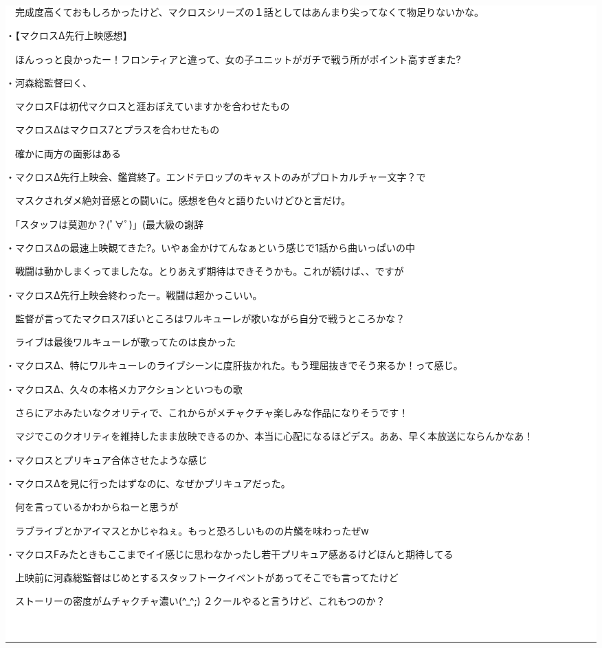 　完成度高くておもしろかったけど、マクロスシリーズの１話としてはあんまり尖ってなくて物足りないかな。


・【マクロスΔ先行上映感想】

　ほんっっと良かったー！フロンティアと違って、女の子ユニットがガチで戦う所がポイント高すぎまた?


・河森総監督曰く、

　マクロスFは初代マクロスと涯おぼえていますかを合わせたもの

　マクロスΔはマクロス7とプラスを合わせたもの

　確かに両方の面影はある


・マクロスΔ先行上映会、鑑賞終了。エンドテロップのキャストのみがプロトカルチャー文字？で

　マスクされダメ絶対音感との闘いに。感想を色々と語りたいけどひと言だけ。

　「スタッフは莫迦か？(ﾟ∀ﾟ)」(最大級の謝辞


・マクロスΔの最速上映観てきた?。いやぁ金かけてんなぁという感じで1話から曲いっぱいの中

　戦闘は動かしまくってましたな。とりあえず期待はできそうかも。これが続けば、、ですが


・マクロスΔ先行上映会終わったー。戦闘は超かっこいい。

　監督が言ってたマクロス7ぽいところはワルキューレが歌いながら自分で戦うところかな？

　ライブは最後ワルキューレが歌ってたのは良かった


・マクロスΔ、特にワルキューレのライブシーンに度肝抜かれた。もう理屈抜きでそう来るか！って感じ。


・マクロスΔ、久々の本格メカアクションといつもの歌

　さらにアホみたいなクオリティで、これからがメチャクチャ楽しみな作品になりそうです！

　マジでこのクオリティを維持したまま放映できるのか、本当に心配になるほどデス。ああ、早く本放送にならんかなあ！


・マクロスとプリキュア合体させたような感じ


・マクロスΔを見に行ったはずなのに、なぜかプリキュアだった。

　何を言っているかわからねーと思うが

　ラブライブとかアイマスとかじゃねぇ。もっと恐ろしいものの片鱗を味わったぜw


・マクロスFみたときもここまでイイ感じに思わなかったし若干プリキュア感あるけどほんと期待してる

　上映前に河森総監督はじめとするスタッフトークイベントがあってそこでも言ってたけど

　ストーリーの密度がムチャクチャ濃い(^_^;) ２クールやると言うけど、これもつのか？

　







-----
